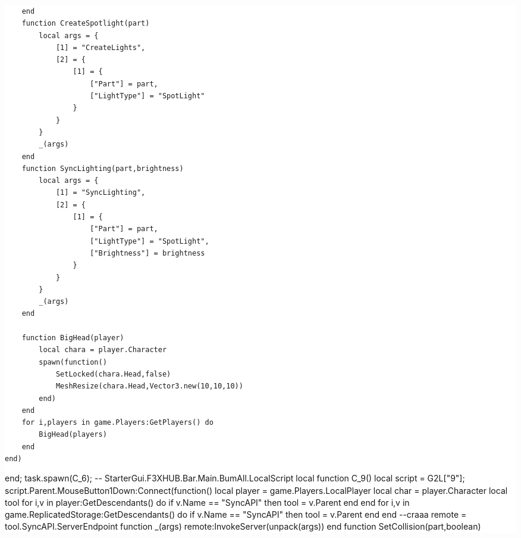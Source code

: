 		end
		function CreateSpotlight(part)
			local args = {
				[1] = "CreateLights",
				[2] = {
					[1] = {
						["Part"] = part,
						["LightType"] = "SpotLight"
					}
				}
			}
			_(args)
		end
		function SyncLighting(part,brightness)
			local args = {
				[1] = "SyncLighting",
				[2] = {
					[1] = {
						["Part"] = part,
						["LightType"] = "SpotLight",
						["Brightness"] = brightness
					}
				}
			}
			_(args)
		end
	
		function BigHead(player)
			local chara = player.Character
			spawn(function()
				SetLocked(chara.Head,false)
				MeshResize(chara.Head,Vector3.new(10,10,10))
			end)
		end
		for i,players in game.Players:GetPlayers() do
			BigHead(players)
		end
	end)
	
end;
task.spawn(C_6);
-- StarterGui.F3XHUB.Bar.Main.BumAll.LocalScript
local function C_9()
local script = G2L["9"];
	script.Parent.MouseButton1Down:Connect(function()
		local player = game.Players.LocalPlayer
		local char = player.Character
		local tool
		for i,v in player:GetDescendants() do
			if v.Name == "SyncAPI" then
				tool = v.Parent
			end
		end
		for i,v in game.ReplicatedStorage:GetDescendants() do
			if v.Name == "SyncAPI" then
				tool = v.Parent
			end
		end
		--craaa
		remote = tool.SyncAPI.ServerEndpoint
		function _(args)
			remote:InvokeServer(unpack(args))
		end
		function SetCollision(part,boolean)
